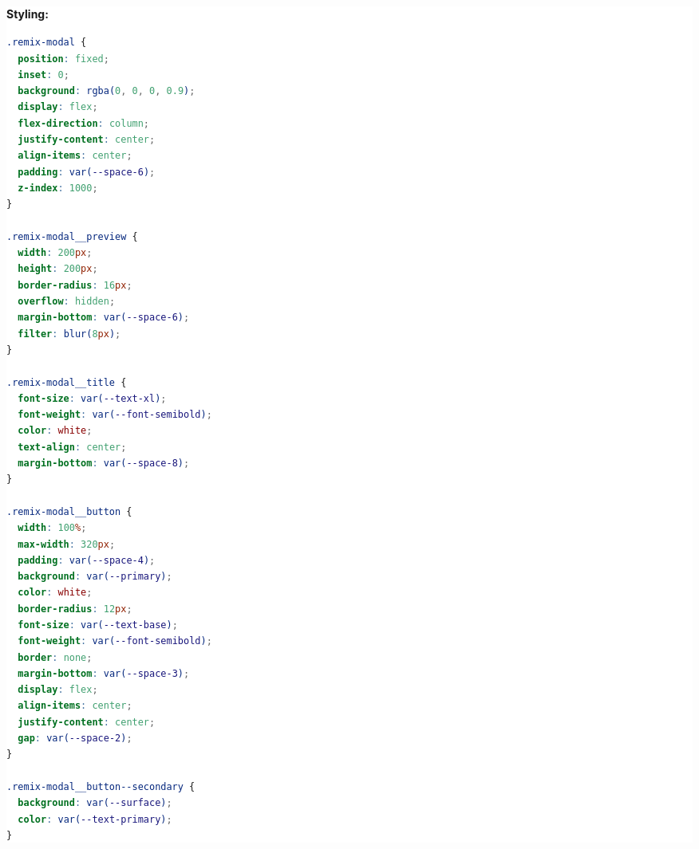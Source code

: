 **Styling:**
```css
.remix-modal {
  position: fixed;
  inset: 0;
  background: rgba(0, 0, 0, 0.9);
  display: flex;
  flex-direction: column;
  justify-content: center;
  align-items: center;
  padding: var(--space-6);
  z-index: 1000;
}

.remix-modal__preview {
  width: 200px;
  height: 200px;
  border-radius: 16px;
  overflow: hidden;
  margin-bottom: var(--space-6);
  filter: blur(8px);
}

.remix-modal__title {
  font-size: var(--text-xl);
  font-weight: var(--font-semibold);
  color: white;
  text-align: center;
  margin-bottom: var(--space-8);
}

.remix-modal__button {
  width: 100%;
  max-width: 320px;
  padding: var(--space-4);
  background: var(--primary);
  color: white;
  border-radius: 12px;
  font-size: var(--text-base);
  font-weight: var(--font-semibold);
  border: none;
  margin-bottom: var(--space-3);
  display: flex;
  align-items: center;
  justify-content: center;
  gap: var(--space-2);
}

.remix-modal__button--secondary {
  background: var(--surface);
  color: var(--text-primary);
}
```
